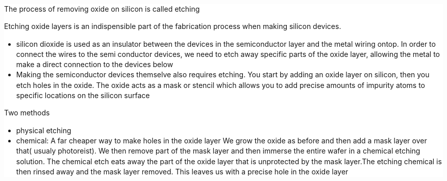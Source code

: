 The process of removing oxide on silicon is called etching

Etching oxide layers is an indispensible part of the fabrication process when making silicon devices.

- silicon dioxide is used as an insulator between the devices in the semiconductor layer and the metal wiring ontop. In order to connect the wires to the semi conductor devices, we need to etch away specific parts of the oxide layer, allowing the metal to make a direct connection to the devices below
- Making the semiconductor devices themselve also requires etching. You start by adding an oxide layer on silicon, then you etch holes in the oxide. The oxide acts as a mask or stencil which allows you to add precise amounts of impurity atoms to specific locations on the silicon surface

Two methods
- physical etching
- chemical: A far cheaper way to make holes in the oxide layer
We grow the oxide as before and then add a mask layer over that( usualy photoreist). We then remove part of the mask layer and then immerse the entire wafer in a chemical etching solution. The chemical etch eats away the part of the oxide layer that is unprotected by the mask layer.The etching chemical is then rinsed away and the mask layer removed. This leaves us with a precise hole in the oxide layer




